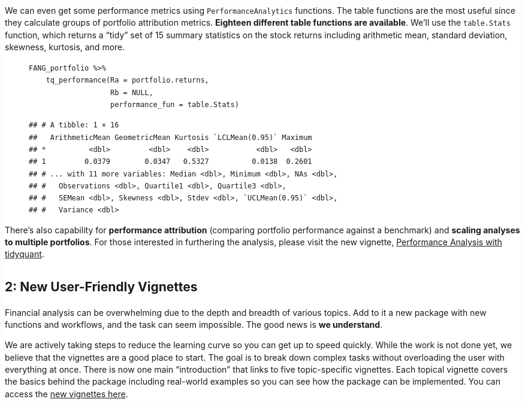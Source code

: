 We can even get some performance metrics using <code class="highlighter-rouge">PerformanceAnalytics</code> functions. The table functions are the most useful since they calculate groups of portfolio attribution metrics. <strong>Eighteen different table functions are available</strong>. We’ll use the <code class="highlighter-rouge">table.Stats</code> function, which returns a “tidy” set of 15 summary statistics on the stock returns including arithmetic mean, standard deviation, skewness, kurtosis, and more.

<figure class="highlight">
<pre><code class="language-r" data-lang="r"><span class="n">FANG_portfolio</span> <span class="o">%&gt;%</span>
    <span class="n">tq_performance</span><span class="p">(</span><span class="n">Ra</span> <span class="o">=</span> <span class="n">portfolio.returns</span><span class="p">,</span>
                   <span class="n">Rb</span> <span class="o">=</span> <span class="kc">NULL</span><span class="p">,</span>
                   <span class="n">performance_fun</span> <span class="o">=</span> <span class="n">table.Stats</span><span class="p">)</span></code></pre>
</figure><figure class="highlight">
<pre><code class="language-text" data-lang="text">## # A tibble: 1 × 16
##   ArithmeticMean GeometricMean Kurtosis `LCLMean(0.95)` Maximum
## *          &lt;dbl&gt;         &lt;dbl&gt;    &lt;dbl&gt;           &lt;dbl&gt;   &lt;dbl&gt;
## 1         0.0379        0.0347   0.5327          0.0138  0.2601
## # ... with 11 more variables: Median &lt;dbl&gt;, Minimum &lt;dbl&gt;, NAs &lt;dbl&gt;,
## #   Observations &lt;dbl&gt;, Quartile1 &lt;dbl&gt;, Quartile3 &lt;dbl&gt;,
## #   SEMean &lt;dbl&gt;, Skewness &lt;dbl&gt;, Stdev &lt;dbl&gt;, `UCLMean(0.95)` &lt;dbl&gt;,
## #   Variance &lt;dbl&gt;</code></pre>
</figure>There’s also capability for <strong>performance attribution</strong> (comparing portfolio performance against a benchmark) and <strong>scaling analyses to multiple portfolios</strong>. For those interested in furthering the analysis, please visit the new vignette, <a href="https://cran.r-project.org/package=tidyquant" target="_blank" rel="nofollow">Performance Analysis with tidyquant</a>.
<h2 id="2-new-user-friendly-vignettes-">2: New User-Friendly Vignettes<a id="example2" class="anchor"></a></h2>
Financial analysis can be overwhelming due to the depth and breadth of various topics. Add to it a new package with new functions and workflows, and the task can seem impossible. The good news is <strong>we understand</strong>.

We are actively taking steps to reduce the learning curve so you can get up to speed quickly. While the work is not done yet, we believe that the vignettes are a good place to start. The goal is to break down complex tasks without overloading the user with everything at once. There is now one main “introduction” that links to five topic-specific vignettes. Each topical vignette covers the basics behind the package including real-world examples so you can see how the package can be implemented. You can access the <a href="https://cran.r-project.org/package=tidyquant" target="_blank" rel="nofollow">new vignettes here</a>.
